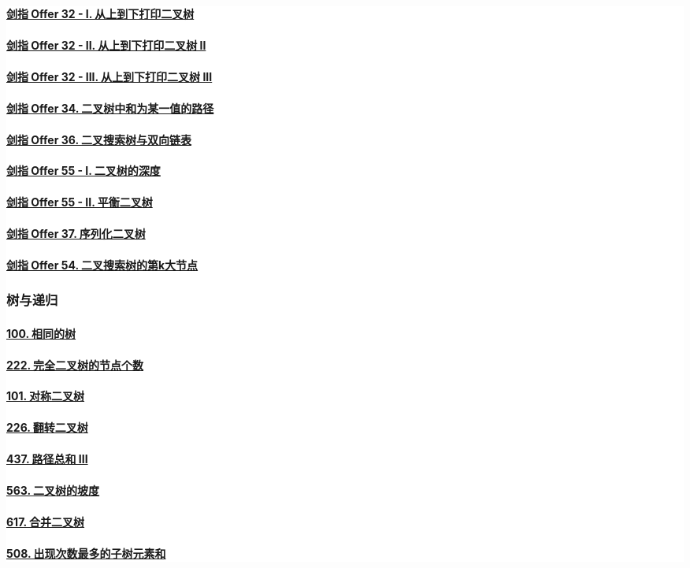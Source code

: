 #### [剑指 Offer 32 - I. 从上到下打印二叉树](https://leetcode.cn/problems/cong-shang-dao-xia-da-yin-er-cha-shu-lcof/)

#### [剑指 Offer 32 - II. 从上到下打印二叉树 II](https://leetcode.cn/problems/cong-shang-dao-xia-da-yin-er-cha-shu-ii-lcof/)

#### [剑指 Offer 32 - III. 从上到下打印二叉树 III](https://leetcode.cn/problems/cong-shang-dao-xia-da-yin-er-cha-shu-iii-lcof/)

#### [剑指 Offer 34. 二叉树中和为某一值的路径](https://leetcode.cn/problems/er-cha-shu-zhong-he-wei-mou-yi-zhi-de-lu-jing-lcof/)

#### [剑指 Offer 36. 二叉搜索树与双向链表](https://leetcode.cn/problems/er-cha-sou-suo-shu-yu-shuang-xiang-lian-biao-lcof/)

#### [剑指 Offer 55 - I. 二叉树的深度](https://leetcode.cn/problems/er-cha-shu-de-shen-du-lcof/)

#### [剑指 Offer 55 - II. 平衡二叉树](https://leetcode.cn/problems/ping-heng-er-cha-shu-lcof/)

#### [剑指 Offer 37. 序列化二叉树](https://leetcode.cn/problems/xu-lie-hua-er-cha-shu-lcof/)

#### [剑指 Offer 54. 二叉搜索树的第k大节点](https://leetcode.cn/problems/er-cha-sou-suo-shu-de-di-kda-jie-dian-lcof/)

### 树与递归

#### [100. 相同的树](https://leetcode.cn/problems/same-tree/)

#### [222. 完全二叉树的节点个数](https://leetcode.cn/problems/count-complete-tree-nodes/)

#### [101. 对称二叉树](https://leetcode.cn/problems/symmetric-tree/)

#### [226. 翻转二叉树](https://leetcode.cn/problems/invert-binary-tree/)

#### [437. 路径总和 III](https://leetcode.cn/problems/path-sum-iii/)

#### [563. 二叉树的坡度](https://leetcode.cn/problems/binary-tree-tilt/)

#### [617. 合并二叉树](https://leetcode.cn/problems/merge-two-binary-trees/)

#### [508. 出现次数最多的子树元素和](https://leetcode.cn/problems/most-frequent-subtree-sum/)

